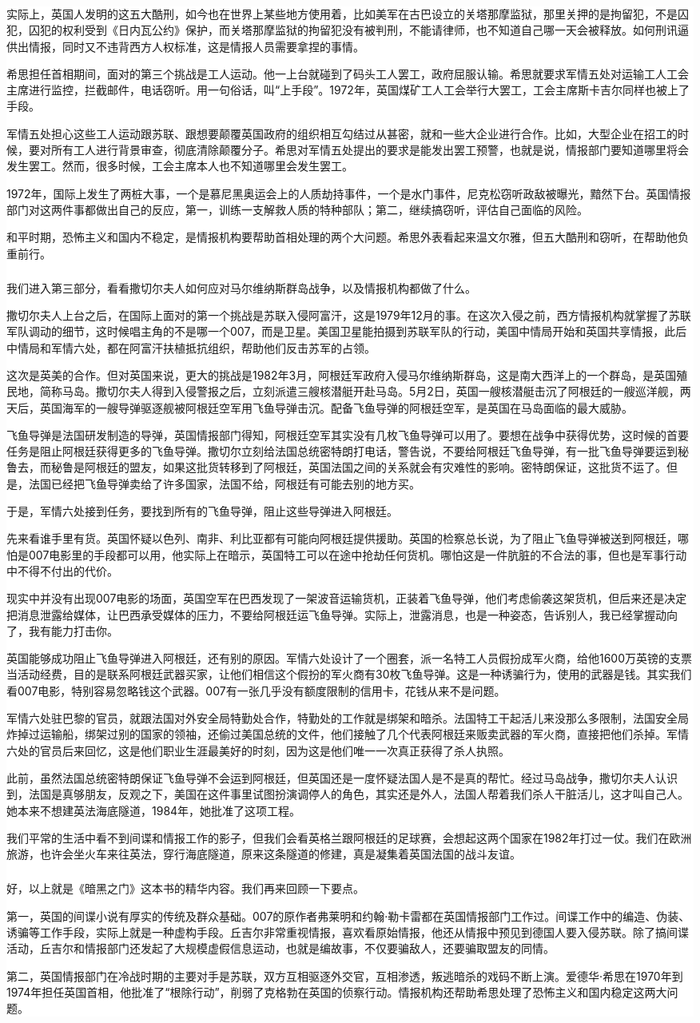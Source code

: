 实际上，英国人发明的这五大酷刑，如今也在世界上某些地方使用着，比如美军在古巴设立的关塔那摩监狱，那里关押的是拘留犯，不是囚犯，囚犯的权利受到《日内瓦公约》保护，而关塔那摩监狱的拘留犯没有被判刑，不能请律师，也不知道自己哪一天会被释放。如何刑讯逼供出情报，同时又不违背西方人权标准，这是情报人员需要拿捏的事情。

希思担任首相期间，面对的第三个挑战是工人运动。他一上台就碰到了码头工人罢工，政府屈服认输。希思就要求军情五处对运输工人工会主席进行监控，拦截邮件，电话窃听。用一句俗话，叫“上手段”。1972年，英国煤矿工人工会举行大罢工，工会主席斯卡吉尔同样也被上了手段。

军情五处担心这些工人运动跟苏联、跟想要颠覆英国政府的组织相互勾结过从甚密，就和一些大企业进行合作。比如，大型企业在招工的时候，要对所有工人进行背景审查，彻底清除颠覆分子。希思对军情五处提出的要求是能发出罢工预警，也就是说，情报部门要知道哪里将会发生罢工。然而，很多时候，工会主席本人也不知道哪里会发生罢工。

1972年，国际上发生了两桩大事，一个是慕尼黑奥运会上的人质劫持事件，一个是水门事件，尼克松窃听政敌被曝光，黯然下台。英国情报部门对这两件事都做出自己的反应，第一，训练一支解救人质的特种部队；第二，继续搞窃听，评估自己面临的风险。

和平时期，恐怖主义和国内不稳定，是情报机构要帮助首相处理的两个大问题。希思外表看起来温文尔雅，但五大酷刑和窃听，在帮助他负重前行。

###  



我们进入第三部分，看看撒切尔夫人如何应对马尔维纳斯群岛战争，以及情报机构都做了什么。

撒切尔夫人上台之后，在国际上面对的第一个挑战是苏联入侵阿富汗，这是1979年12月的事。在这次入侵之前，西方情报机构就掌握了苏联军队调动的细节，这时候唱主角的不是哪一个007，而是卫星。美国卫星能拍摄到苏联军队的行动，美国中情局开始和英国共享情报，此后中情局和军情六处，都在阿富汗扶植抵抗组织，帮助他们反击苏军的占领。

这次是英美的合作。但对英国来说，更大的挑战是1982年3月，阿根廷军政府入侵马尔维纳斯群岛，这是南大西洋上的一个群岛，是英国殖民地，简称马岛。撒切尔夫人得到入侵警报之后，立刻派遣三艘核潜艇开赴马岛。5月2日，英国一艘核潜艇击沉了阿根廷的一艘巡洋舰，两天后，英国海军的一艘导弹驱逐舰被阿根廷空军用飞鱼导弹击沉。配备飞鱼导弹的阿根廷空军，是英国在马岛面临的最大威胁。

飞鱼导弹是法国研发制造的导弹，英国情报部门得知，阿根廷空军其实没有几枚飞鱼导弹可以用了。要想在战争中获得优势，这时候的首要任务是阻止阿根廷获得更多的飞鱼导弹。撒切尔立刻给法国总统密特朗打电话，警告说，不要给阿根廷飞鱼导弹，有一批飞鱼导弹要运到秘鲁去，而秘鲁是阿根廷的盟友，如果这批货转移到了阿根廷，英国法国之间的关系就会有灾难性的影响。密特朗保证，这批货不运了。但是，法国已经把飞鱼导弹卖给了许多国家，法国不给，阿根廷有可能去别的地方买。

于是，军情六处接到任务，要找到所有的飞鱼导弹，阻止这些导弹进入阿根廷。

先来看谁手里有货。英国怀疑以色列、南非、利比亚都有可能向阿根廷提供援助。英国的检察总长说，为了阻止飞鱼导弹被送到阿根廷，哪怕是007电影里的手段都可以用，他实际上在暗示，英国特工可以在途中抢劫任何货机。哪怕这是一件肮脏的不合法的事，但也是军事行动中不得不付出的代价。

现实中并没有出现007电影的场面，英国空军在巴西发现了一架波音运输货机，正装着飞鱼导弹，他们考虑偷袭这架货机，但后来还是决定把消息泄露给媒体，让巴西承受媒体的压力，不要给阿根廷运飞鱼导弹。实际上，泄露消息，也是一种姿态，告诉别人，我已经掌握动向了，我有能力打击你。

英国能够成功阻止飞鱼导弹进入阿根廷，还有别的原因。军情六处设计了一个圈套，派一名特工人员假扮成军火商，给他1600万英镑的支票当活动经费，目的是联系阿根廷武器买家，让他们相信这个假扮的军火商有30枚飞鱼导弹。这是一种诱骗行为，使用的武器是钱。其实我们看007电影，特别容易忽略钱这个武器。007有一张几乎没有额度限制的信用卡，花钱从来不是问题。

军情六处驻巴黎的官员，就跟法国对外安全局特勤处合作，特勤处的工作就是绑架和暗杀。法国特工干起活儿来没那么多限制，法国安全局炸掉过运输船，绑架过别的国家的领袖，还偷过美国总统的文件，他们接触了几个代表阿根廷来贩卖武器的军火商，直接把他们杀掉。军情六处的官员后来回忆，这是他们职业生涯最美好的时刻，因为这是他们唯一一次真正获得了杀人执照。

此前，虽然法国总统密特朗保证飞鱼导弹不会运到阿根廷，但英国还是一度怀疑法国人是不是真的帮忙。经过马岛战争，撒切尔夫人认识到，法国是真够朋友，反观之下，美国在这件事里试图扮演调停人的角色，其实还是外人，法国人帮着我们杀人干脏活儿，这才叫自己人。她本来不想建英法海底隧道，1984年，她批准了这项工程。

我们平常的生活中看不到间谍和情报工作的影子，但我们会看英格兰跟阿根廷的足球赛，会想起这两个国家在1982年打过一仗。我们在欧洲旅游，也许会坐火车来往英法，穿行海底隧道，原来这条隧道的修建，真是凝集着英国法国的战斗友谊。

###  



好，以上就是《暗黑之门》这本书的精华内容。我们再来回顾一下要点。

第一，英国的间谍小说有厚实的传统及群众基础。007的原作者弗莱明和约翰·勒卡雷都在英国情报部门工作过。间谍工作中的编造、伪装、诱骗等工作手段，实际上就是一种虚构手段。丘吉尔非常重视情报，喜欢看原始情报，他还从情报中预见到德国人要入侵苏联。除了搞间谍活动，丘吉尔和情报部门还发起了大规模虚假信息运动，也就是编故事，不仅要骗敌人，还要骗取盟友的同情。

第二，英国情报部门在冷战时期的主要对手是苏联，双方互相驱逐外交官，互相渗透，叛逃暗杀的戏码不断上演。爱德华·希思在1970年到1974年担任英国首相，他批准了“根除行动”，削弱了克格勃在英国的侦察行动。情报机构还帮助希思处理了恐怖主义和国内稳定这两大问题。
